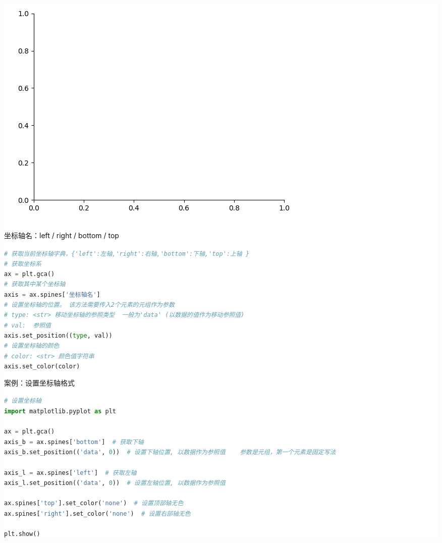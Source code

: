 
![](./images/%E5%9D%90%E6%A0%87%E8%BD%B4%E6%A0%BC%E5%BC%8F.png)

坐标轴名：left / right / bottom / top

```python
# 获取当前坐标轴字典，{'left':左轴,'right':右轴,'bottom':下轴,'top':上轴 }
# 获取坐标系
ax = plt.gca()
# 获取其中某个坐标轴
axis = ax.spines['坐标轴名']
# 设置坐标轴的位置。 该方法需要传入2个元素的元组作为参数
# type: <str> 移动坐标轴的参照类型  一般为'data' (以数据的值作为移动参照值)
# val:  参照值
axis.set_position((type, val))
# 设置坐标轴的颜色
# color: <str> 颜色值字符串
axis.set_color(color)
```

案例：设置坐标轴格式

```python
# 设置坐标轴
import matplotlib.pyplot as plt

ax = plt.gca()
axis_b = ax.spines['bottom']  # 获取下轴
axis_b.set_position(('data', 0))  # 设置下轴位置, 以数据作为参照值	参数是元组，第一个元素是固定写法

axis_l = ax.spines['left']  # 获取左轴
axis_l.set_position(('data', 0))  # 设置左轴位置, 以数据作为参照值

ax.spines['top'].set_color('none')  # 设置顶部轴无色
ax.spines['right'].set_color('none')  # 设置右部轴无色

plt.show()
```
